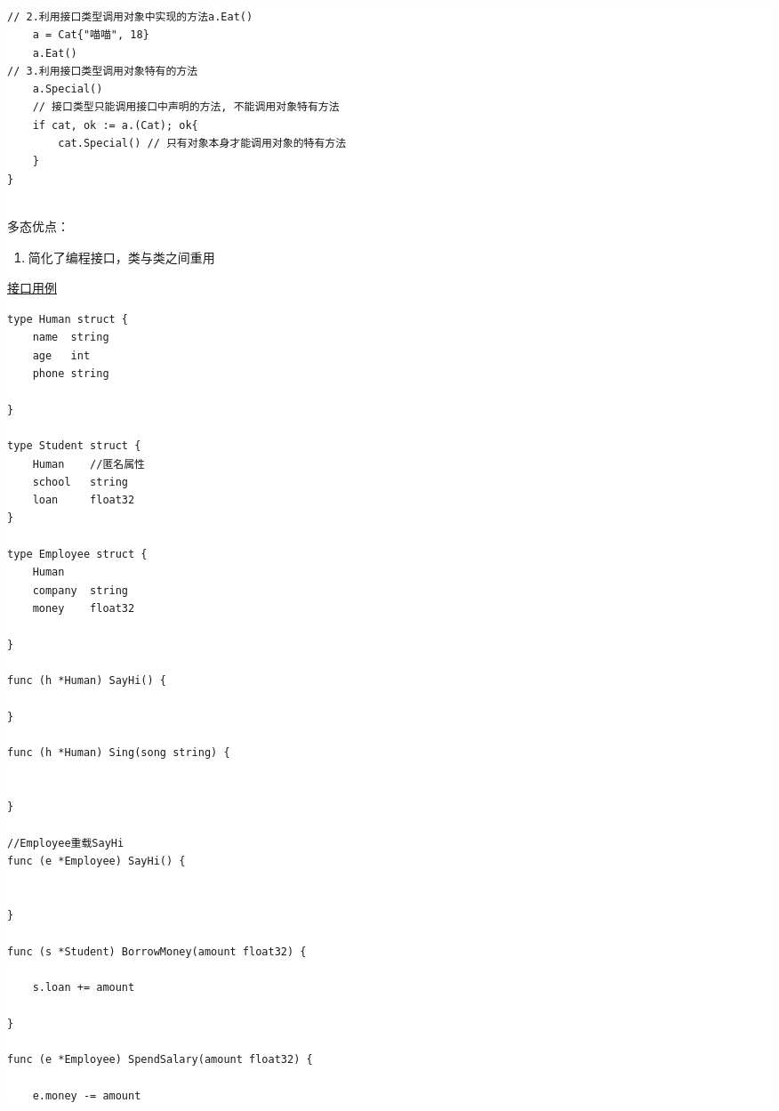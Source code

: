 ```
// 2.利用接口类型调用对象中实现的方法a.Eat()
	a = Cat{"喵喵", 18} 
    a.Eat()
// 3.利用接口类型调用对象特有的方法
    a.Special() 
    // 接口类型只能调用接口中声明的方法, 不能调用对象特有方法
	if cat, ok := a.(Cat); ok{
		cat.Special() // 只有对象本身才能调用对象的特有方法
	}
}


```

多态优点：
1. 简化了编程接口，类与类之间重用

[接口用例](https://zhuanlan.zhihu.com/p/30625125)

```
type Human struct {
    name  string
    age   int
    phone string

}

type Student struct {
    Human    //匿名属性
    school   string
    loan     float32
}

type Employee struct {
    Human
    company  string
    money    float32

}

func (h *Human) SayHi() {

}

func (h *Human) Sing(song string) {


}

//Employee重载SayHi
func (e *Employee) SayHi() {


}

func (s *Student) BorrowMoney(amount float32) {

    s.loan += amount

}

func (e *Employee) SpendSalary(amount float32) {

    e.money -= amount
```